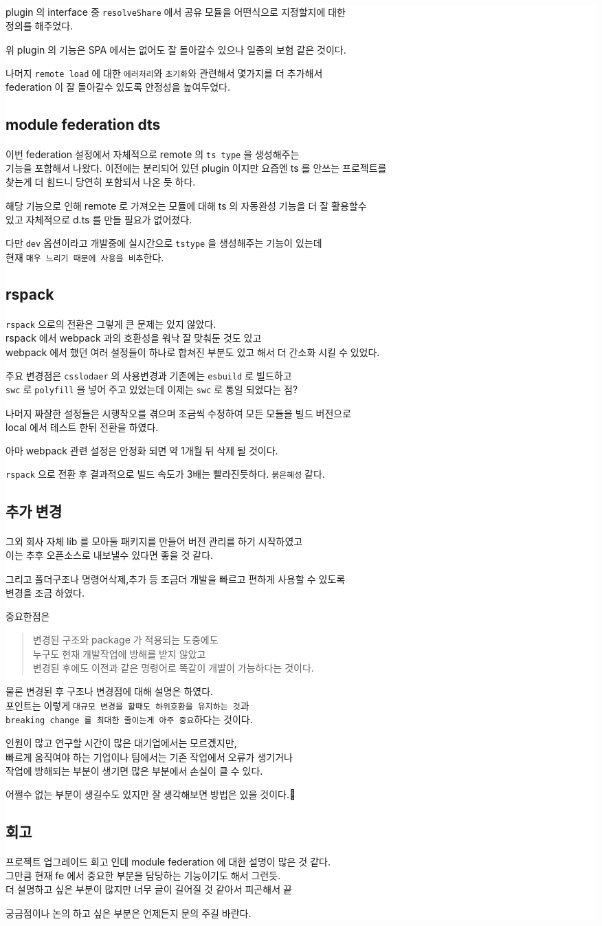 plugin 의 interface 중 `resolveShare` 에서 공유 모듈을 어떤식으로 지정할지에 대한  
정의를 해주었다.

위 plugin 의 기능은 SPA 에서는 없어도 잘 돌아갈수 있으나 일종의 보험 같은 것이다.

나머지 `remote load` 에 대한 `에러처리`와 `초기화`와 관련해서 몇가지를 더 추가해서  
federation 이 잘 돌아갈수 있도록 안정성을 높여두었다.

## module federation dts

이번 federation 설정에서 자체적으로 remote 의 `ts type` 을 생성해주는  
기능을 포함해서 나왔다. 이전에는 분리되어 있던 plugin 이지만 요즘엔 ts 를 안쓰는 프로젝트를  
찾는게 더 힘드니 당연히 포함되서 나온 듯 하다.

해당 기능으로 인해 remote 로 가져오는 모듈에 대해 ts 의 자동완성 기능을 더 잘 활용할수  
있고 자체적으로 d.ts 를 만들 필요가 없어졌다.

다만 `dev` 옵션이라고 개발중에 실시간으로 `tstype` 을 생성해주는 기능이 있는데  
현재 `매우 느리기 때문에 사용을 비추`한다.

## rspack

`rspack` 으로의 전환은 그렇게 큰 문제는 있지 않았다.  
rspack 에서 webpack 과의 호환성을 워낙 잘 맞춰둔 것도 있고  
webpack 에서 했던 여러 설정들이 하나로 합쳐진 부분도 있고 해서 더 간소화 시킬 수 있었다.

주요 변경점은 `csslodaer` 의 사용변경과 기존에는 `esbuild` 로 빌드하고  
`swc` 로 `polyfill` 을 넣어 주고 있었는데 이제는 `swc` 로 통일 되었다는 점?

나머지 짜잘한 설정들은 시행착오를 겪으며 조금씩 수정하여 모든 모듈을 빌드 버전으로  
local 에서 테스트 한뒤 전환을 하였다.

아마 webpack 관련 설정은 안정화 되면 약 1개월 뒤 삭제 될 것이다.

`rspack` 으로 전환 후 결과적으로 빌드 속도가 3배는 빨라진듯하다. `붉은혜성` 같다.

## 추가 변경

그외 회사 자체 lib 를 모아둘 패키지를 만들어 버전 관리를 하기 시작하였고  
이는 추후 오픈소스로 내보낼수 있다면 좋을 것 같다.

그리고 폴더구조나 명령어삭제,추가 등 조금더 개발을 빠르고 편하게 사용할 수 있도록  
변경을 조금 하였다.

중요한점은

> 변경된 구조와 package 가 적용되는 도중에도  
> 누구도 현재 개발작업에 방해를 받지 않았고  
> 변경된 후에도 이전과 같은 명령어로 똑같이 개발이 가능하다는 것이다.

물론 변경된 후 구조나 변경점에 대해 설명은 하였다.  
포인트는 이렇게 `대규모 변경을 할때도 하위호환을 유지하는 것`과  
`breaking change 를 최대한 줄이는게 아주 중요`하다는 것이다.

인원이 많고 연구할 시간이 많은 대기업에서는 모르겠지만,  
빠르게 움직여야 하는 기업이나 팀에서는 기존 작업에서 오류가 생기거나  
작업에 방해되는 부분이 생기면 많은 부분에서 손실이 클 수 있다.

어쩔수 없는 부분이 생길수도 있지만 잘 생각해보면 방법은 있을 것이다.🤡

## 회고

프로젝트 업그레이드 회고 인데 module federation 에 대한 설명이 많은 것 같다.  
그만큼 현재 fe 에서 중요한 부분을 담당하는 기능이기도 해서 그런듯.  
더 설명하고 싶은 부분이 많지만 너무 글이 길어질 것 같아서 피곤해서 끝

궁금점이나 논의 하고 싶은 부분은 언제든지 문의 주길 바란다.
